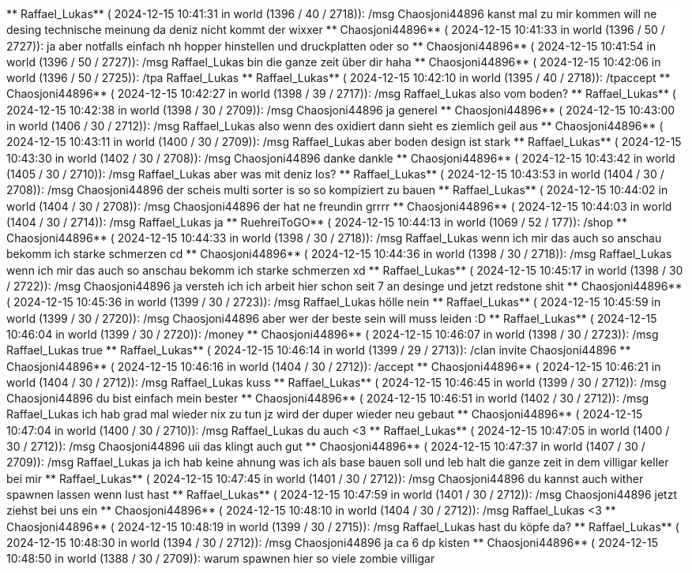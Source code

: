 ** Raffael_Lukas** ( 2024-12-15  10:41:31 in  world (1396 / 40 / 2718)): /msg Chaosjoni44896 kanst mal zu mir kommen will ne desing technische meinung da deniz nicht kommt der wixxer
** Chaosjoni44896** ( 2024-12-15  10:41:33 in  world (1396 / 50 / 2727)): ja aber notfalls einfach nh hopper hinstellen und druckplatten oder so
** Chaosjoni44896** ( 2024-12-15  10:41:54 in  world (1396 / 50 / 2727)): /msg Raffael_Lukas bin die ganze zeit über dir haha
** Chaosjoni44896** ( 2024-12-15  10:42:06 in  world (1396 / 50 / 2725)): /tpa Raffael_Lukas
** Raffael_Lukas** ( 2024-12-15  10:42:10 in  world (1395 / 40 / 2718)): /tpaccept
** Chaosjoni44896** ( 2024-12-15  10:42:27 in  world (1398 / 39 / 2717)): /msg Raffael_Lukas also vom boden?
** Raffael_Lukas** ( 2024-12-15  10:42:38 in  world (1398 / 30 / 2709)): /msg Chaosjoni44896 ja generel
** Chaosjoni44896** ( 2024-12-15  10:43:00 in  world (1406 / 30 / 2712)): /msg Raffael_Lukas also wenn des oxidiert dann sieht es ziemlich geil aus
** Chaosjoni44896** ( 2024-12-15  10:43:11 in  world (1400 / 30 / 2709)): /msg Raffael_Lukas aber boden design ist stark
** Raffael_Lukas** ( 2024-12-15  10:43:30 in  world (1402 / 30 / 2708)): /msg Chaosjoni44896 danke dankle
** Chaosjoni44896** ( 2024-12-15  10:43:42 in  world (1405 / 30 / 2710)): /msg Raffael_Lukas aber was mit deniz los?
** Raffael_Lukas** ( 2024-12-15  10:43:53 in  world (1404 / 30 / 2708)): /msg Chaosjoni44896 der scheis multi sorter is so so kompiziert zu bauen
** Raffael_Lukas** ( 2024-12-15  10:44:02 in  world (1404 / 30 / 2708)): /msg Chaosjoni44896 der hat ne freundin grrrr
** Chaosjoni44896** ( 2024-12-15  10:44:03 in  world (1404 / 30 / 2714)): /msg Raffael_Lukas ja
** RuehreiToGO** ( 2024-12-15  10:44:13 in  world (1069 / 52 / 177)): /shop
** Chaosjoni44896** ( 2024-12-15  10:44:33 in  world (1398 / 30 / 2718)): /msg Raffael_Lukas wenn ich mir das auch so anschau bekomm ich starke schmerzen cd
** Chaosjoni44896** ( 2024-12-15  10:44:36 in  world (1398 / 30 / 2718)): /msg Raffael_Lukas wenn ich mir das auch so anschau bekomm ich starke schmerzen xd
** Raffael_Lukas** ( 2024-12-15  10:45:17 in  world (1398 / 30 / 2722)): /msg Chaosjoni44896 ja versteh ich ich arbeit hier schon seit 7 an desinge und jetzt redstone shit
** Chaosjoni44896** ( 2024-12-15  10:45:36 in  world (1399 / 30 / 2723)): /msg Raffael_Lukas hölle nein
** Raffael_Lukas** ( 2024-12-15  10:45:59 in  world (1399 / 30 / 2720)): /msg Chaosjoni44896 aber wer der beste sein will muss leiden :D
** Raffael_Lukas** ( 2024-12-15  10:46:04 in  world (1399 / 30 / 2720)): /money
** Chaosjoni44896** ( 2024-12-15  10:46:07 in  world (1398 / 30 / 2723)): /msg Raffael_Lukas true
** Raffael_Lukas** ( 2024-12-15  10:46:14 in  world (1399 / 29 / 2713)): /clan invite Chaosjoni44896
** Chaosjoni44896** ( 2024-12-15  10:46:16 in  world (1404 / 30 / 2712)): /accept
** Chaosjoni44896** ( 2024-12-15  10:46:21 in  world (1404 / 30 / 2712)): /msg Raffael_Lukas kuss
** Raffael_Lukas** ( 2024-12-15  10:46:45 in  world (1399 / 30 / 2712)): /msg Chaosjoni44896 du bist einfach mein bester
** Chaosjoni44896** ( 2024-12-15  10:46:51 in  world (1402 / 30 / 2712)): /msg Raffael_Lukas ich hab grad mal wieder nix zu tun jz wird der duper wieder neu gebaut
** Chaosjoni44896** ( 2024-12-15  10:47:04 in  world (1400 / 30 / 2710)): /msg Raffael_Lukas du auch <3
** Raffael_Lukas** ( 2024-12-15  10:47:05 in  world (1400 / 30 / 2712)): /msg Chaosjoni44896 uii das klingt auch gut
** Chaosjoni44896** ( 2024-12-15  10:47:37 in  world (1407 / 30 / 2709)): /msg Raffael_Lukas ja ich hab keine ahnung was ich als base bauen soll und leb halt die ganze zeit in dem villigar keller bei mir
** Raffael_Lukas** ( 2024-12-15  10:47:45 in  world (1401 / 30 / 2712)): /msg Chaosjoni44896 du kannst auch wither spawnen lassen wenn lust hast
** Raffael_Lukas** ( 2024-12-15  10:47:59 in  world (1401 / 30 / 2712)): /msg Chaosjoni44896 jetzt ziehst bei uns ein
** Chaosjoni44896** ( 2024-12-15  10:48:10 in  world (1404 / 30 / 2712)): /msg Raffael_Lukas <3
** Chaosjoni44896** ( 2024-12-15  10:48:19 in  world (1399 / 30 / 2715)): /msg Raffael_Lukas hast du köpfe da?
** Raffael_Lukas** ( 2024-12-15  10:48:30 in  world (1394 / 30 / 2712)): /msg Chaosjoni44896 ja ca 6 dp kisten
** Chaosjoni44896** ( 2024-12-15  10:48:50 in  world (1388 / 30 / 2709)): warum spawnen hier so viele zombie villigar